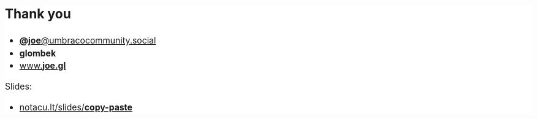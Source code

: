 ## Thank you

- <i class="fab fa-fw fa-mastodon"></i>[**@joe**@umbracocommunity.social](https://umbracocommunity.social/@joe)
- <i class="fab fa-fw fa-discord"></i>**glombek**
- <i class="fad fa-fw fa-globe"></i>[www.**joe.gl**](https://joe.gl/ombek)

Slides:
- <i class="fad fa-fw fa-presentation"></i>[notacu.lt/slides/**copy-paste**](https://slides.joe.gl/how-to-copy-and-paste/)